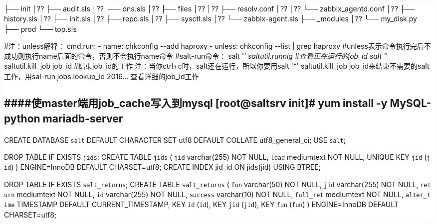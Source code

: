 ├── init
│?? ├── audit.sls
│?? ├── dns.sls
│?? ├── files
│?? │?? ├── resolv.conf
│?? │?? └── zabbix_agentd.conf
│?? ├── history.sls
│?? ├── init.sls
│?? ├── repo.sls
│?? ├── sysctl.sls
│?? └── zabbix-agent.sls
├── _modules
│?? └── my_disk.py
├── prod
└── top.sls

#注：unless解释：
 cmd.run:
    - name: chkconfig --add haproxy
    - unless: chkconfig --list | grep haproxy #unless表示命令执行完后不成功则执行name后面的命令，否则不会执行name命令
#salt-run命令：
salt '*' saltutil.runnig  #查看正在运行的job_id
salt '*' saltutil.kill_job job_id  #结束job_id的工作
注：当你ctrl+c时，salt还在运行，所以你要用salt '*' saltutil.kill_job job_id来结束不需要的salt工作，用sal-run jobs.lookup_id 2016...  查看详细的job_id工作

####使master端用job_cache写入到mysql
[root@saltsrv init]# yum install -y MySQL-python mariadb-server
-------------
CREATE DATABASE  `salt`
  DEFAULT CHARACTER SET utf8
  DEFAULT COLLATE utf8_general_ci;
USE `salt`;

DROP TABLE IF EXISTS `jids`;
CREATE TABLE `jids` (
  `jid` varchar(255) NOT NULL,
  `load` mediumtext NOT NULL,
  UNIQUE KEY `jid` (`jid`)
) ENGINE=InnoDB DEFAULT CHARSET=utf8;
CREATE INDEX jid_id ON jids(jid) USING BTREE;

DROP TABLE IF EXISTS `salt_returns`;
CREATE TABLE `salt_returns` (
  `fun` varchar(50) NOT NULL,
  `jid` varchar(255) NOT NULL,
  `return` mediumtext NOT NULL,
  `id` varchar(255) NOT NULL,
  `success` varchar(10) NOT NULL,
  `full_ret` mediumtext NOT NULL,
  `alter_time` TIMESTAMP DEFAULT CURRENT_TIMESTAMP,
  KEY `id` (`id`),
  KEY `jid` (`jid`),
  KEY `fun` (`fun`)
) ENGINE=InnoDB DEFAULT CHARSET=utf8;
